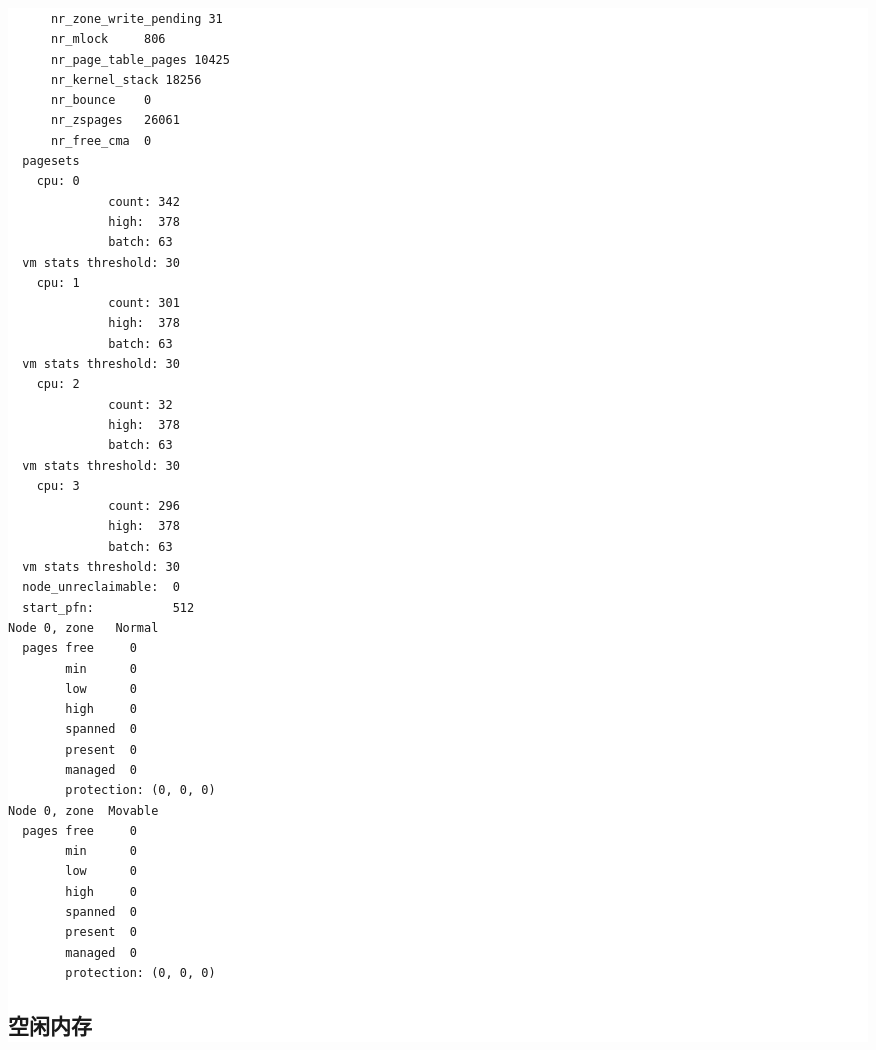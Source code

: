   ```
        nr_zone_write_pending 31
        nr_mlock     806
        nr_page_table_pages 10425
        nr_kernel_stack 18256
        nr_bounce    0
        nr_zspages   26061
        nr_free_cma  0
    pagesets
      cpu: 0
                count: 342
                high:  378
                batch: 63
    vm stats threshold: 30
      cpu: 1
                count: 301
                high:  378
                batch: 63
    vm stats threshold: 30
      cpu: 2
                count: 32
                high:  378
                batch: 63
    vm stats threshold: 30
      cpu: 3
                count: 296
                high:  378
                batch: 63
    vm stats threshold: 30
    node_unreclaimable:  0
    start_pfn:           512
  Node 0, zone   Normal
    pages free     0
          min      0
          low      0
          high     0
          spanned  0
          present  0
          managed  0
          protection: (0, 0, 0)
  Node 0, zone  Movable
    pages free     0
          min      0
          low      0
          high     0
          spanned  0
          present  0
          managed  0
          protection: (0, 0, 0)
  ```

## 空闲内存

